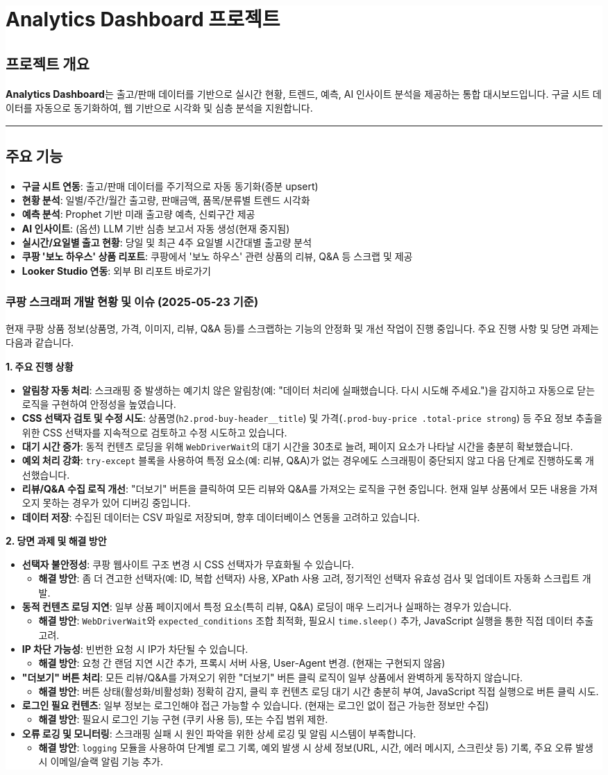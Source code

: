 # Analytics Dashboard 프로젝트

## 프로젝트 개요

**Analytics Dashboard**는 출고/판매 데이터를 기반으로 실시간 현황, 트렌드, 예측, AI 인사이트 분석을 제공하는 통합 대시보드입니다. 구글 시트 데이터를 자동으로 동기화하여, 웹 기반으로 시각화 및 심층 분석을 지원합니다.

---

## 주요 기능
- **구글 시트 연동**: 출고/판매 데이터를 주기적으로 자동 동기화(증분 upsert)
- **현황 분석**: 일별/주간/월간 출고량, 판매금액, 품목/분류별 트렌드 시각화
- **예측 분석**: Prophet 기반 미래 출고량 예측, 신뢰구간 제공
- **AI 인사이트**: (옵션) LLM 기반 심층 보고서 자동 생성(현재 중지됨)
- **실시간/요일별 출고 현황**: 당일 및 최근 4주 요일별 시간대별 출고량 분석
- **쿠팡 '보노 하우스' 상품 리포트**: 쿠팡에서 '보노 하우스' 관련 상품의 리뷰, Q&A 등 스크랩 및 제공
- **Looker Studio 연동**: 외부 BI 리포트 바로가기

### 쿠팡 스크래퍼 개발 현황 및 이슈 (2025-05-23 기준)

현재 쿠팡 상품 정보(상품명, 가격, 이미지, 리뷰, Q&A 등)를 스크랩하는 기능의 안정화 및 개선 작업이 진행 중입니다. 주요 진행 사항 및 당면 과제는 다음과 같습니다.

**1. 주요 진행 상황**
*   **알림창 자동 처리**: 스크래핑 중 발생하는 예기치 않은 알림창(예: "데이터 처리에 실패했습니다. 다시 시도해 주세요.")을 감지하고 자동으로 닫는 로직을 구현하여 안정성을 높였습니다.
*   **CSS 선택자 검토 및 수정 시도**: 상품명(`h2.prod-buy-header__title`) 및 가격(`.prod-buy-price .total-price strong`) 등 주요 정보 추출을 위한 CSS 선택자를 지속적으로 검토하고 수정 시도하고 있습니다.
*   **대기 시간 증가**: 동적 컨텐츠 로딩을 위해 `WebDriverWait`의 대기 시간을 30초로 늘려, 페이지 요소가 나타날 시간을 충분히 확보했습니다.
*   **예외 처리 강화**: `try-except` 블록을 사용하여 특정 요소(예: 리뷰, Q&A)가 없는 경우에도 스크래핑이 중단되지 않고 다음 단계로 진행하도록 개선했습니다.
*   **리뷰/Q&A 수집 로직 개선**: "더보기" 버튼을 클릭하여 모든 리뷰와 Q&A를 가져오는 로직을 구현 중입니다. 현재 일부 상품에서 모든 내용을 가져오지 못하는 경우가 있어 디버깅 중입니다.
*   **데이터 저장**: 수집된 데이터는 CSV 파일로 저장되며, 향후 데이터베이스 연동을 고려하고 있습니다.

**2. 당면 과제 및 해결 방안**
*   **선택자 불안정성**: 쿠팡 웹사이트 구조 변경 시 CSS 선택자가 무효화될 수 있습니다.
    *   **해결 방안**: 좀 더 견고한 선택자(예: ID, 복합 선택자) 사용, XPath 사용 고려, 정기적인 선택자 유효성 검사 및 업데이트 자동화 스크립트 개발.
*   **동적 컨텐츠 로딩 지연**: 일부 상품 페이지에서 특정 요소(특히 리뷰, Q&A) 로딩이 매우 느리거나 실패하는 경우가 있습니다.
    *   **해결 방안**: `WebDriverWait`와 `expected_conditions` 조합 최적화, 필요시 `time.sleep()` 추가, JavaScript 실행을 통한 직접 데이터 추출 고려.
*   **IP 차단 가능성**: 빈번한 요청 시 IP가 차단될 수 있습니다.
    *   **해결 방안**: 요청 간 랜덤 지연 시간 추가, 프록시 서버 사용, User-Agent 변경. (현재는 구현되지 않음)
*   **"더보기" 버튼 처리**: 모든 리뷰/Q&A를 가져오기 위한 "더보기" 버튼 클릭 로직이 일부 상품에서 완벽하게 동작하지 않습니다.
    *   **해결 방안**: 버튼 상태(활성화/비활성화) 정확히 감지, 클릭 후 컨텐츠 로딩 대기 시간 충분히 부여, JavaScript 직접 실행으로 버튼 클릭 시도.
*   **로그인 필요 컨텐츠**: 일부 정보는 로그인해야 접근 가능할 수 있습니다. (현재는 로그인 없이 접근 가능한 정보만 수집)
    *   **해결 방안**: 필요시 로그인 기능 구현 (쿠키 사용 등), 또는 수집 범위 제한.
*   **오류 로깅 및 모니터링**: 스크래핑 실패 시 원인 파악을 위한 상세 로깅 및 알림 시스템이 부족합니다.
    *   **해결 방안**: `logging` 모듈을 사용하여 단계별 로그 기록, 예외 발생 시 상세 정보(URL, 시간, 에러 메시지, 스크린샷 등) 기록, 주요 오류 발생 시 이메일/슬랙 알림 기능 추가.
